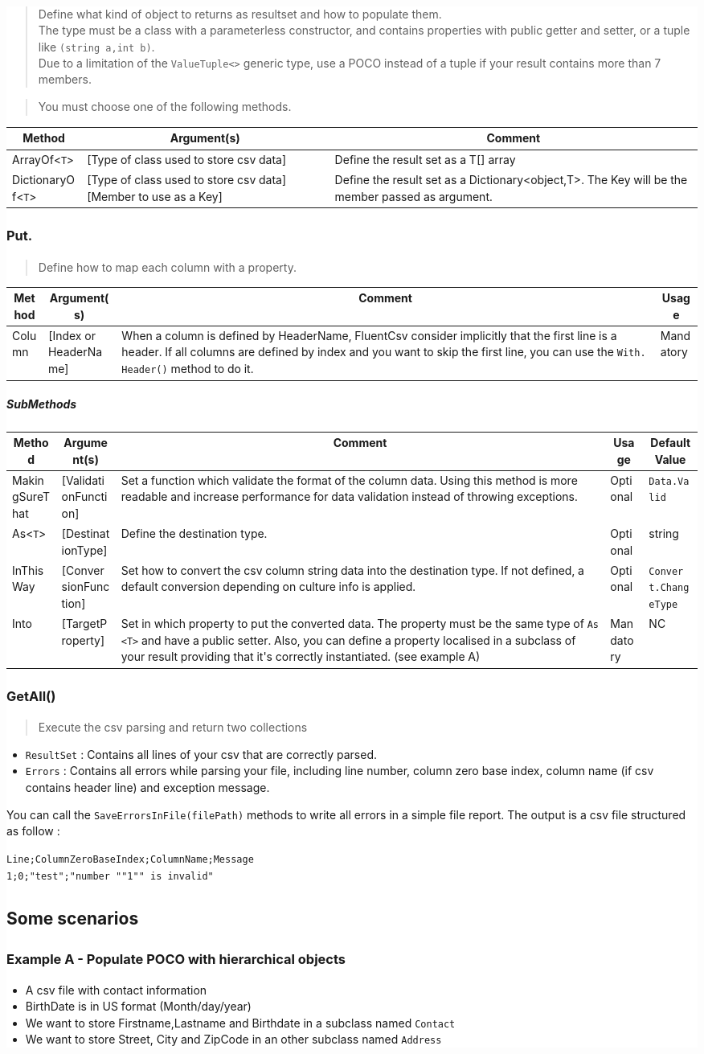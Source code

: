 > Define what kind of object to returns as resultset and how to populate them.  
> The type must be a class with a parameterless constructor, and contains properties with public getter and setter, or a tuple like `(string a,int b)`.  
> Due to a limitation of the `ValueTuple<>` generic type, use a POCO instead of a tuple if your result contains more than 7 members.  

> You must choose one of the following methods.

|Method| Argument(s) | Comment |
|--|--|--|
| ArrayOf<`T`> | [Type of class used to store csv data] | Define the result set as a T[] array |
| DictionaryOf<`T`> | [Type of class used to store csv data] [Member to use as a Key] | Define the result set as a Dictionary<object,T>. The Key will be the member passed as argument. |

### Put.

> Define how to map each column with a property.

|Method| Argument(s) | Comment | Usage | 
|--|--|--|--|
| Column | [Index or HeaderName] | When a column is defined by HeaderName, FluentCsv consider implicitly that the first line is a header. If all columns are defined by index and you want to skip the first line, you can use the `With.Header()` method to do it. | Mandatory |

##### SubMethods

|Method| Argument(s)  | Comment | Usage | Default Value |
|--|--|--|--|--|
| MakingSureThat | [ValidationFunction] | Set a function which validate the format of the column data. Using this method is more readable and increase performance for data validation instead of throwing exceptions. |Optional | `Data.Valid`
| As<`T`>  | [DestinationType] | Define the destination type. | Optional | string
| InThisWay | [ConversionFunction] | Set how to convert the csv column string data into the destination type. If not defined, a default conversion depending on culture info is applied. | Optional | `Convert.ChangeType`
| Into | [TargetProperty] | Set in which property to put the converted data. The property must be the same type of `As<T>` and have a public setter. Also, you can define a property localised in a subclass of your result providing that it's correctly instantiated. (see example A) | Mandatory | NC

### GetAll()

> Execute the csv parsing and return two collections

- `ResultSet` : Contains all lines of your csv that are correctly parsed.
- `Errors` : Contains all errors while parsing your file, including line number, column zero base index, column name (if csv contains header line) and exception message. 


You can call the `SaveErrorsInFile(filePath)` methods to write all errors in a simple file report.
The output is a csv file structured as follow  :

    Line;ColumnZeroBaseIndex;ColumnName;Message
    1;0;"test";"number ""1"" is invalid"

## Some scenarios

### Example A - Populate POCO with hierarchical objects

- A csv file with contact information
- BirthDate is in US format (Month/day/year)
- We want to store Firstname,Lastname and Birthdate in a subclass named `Contact`
- We want to store Street, City and ZipCode in an other subclass named `Address`
